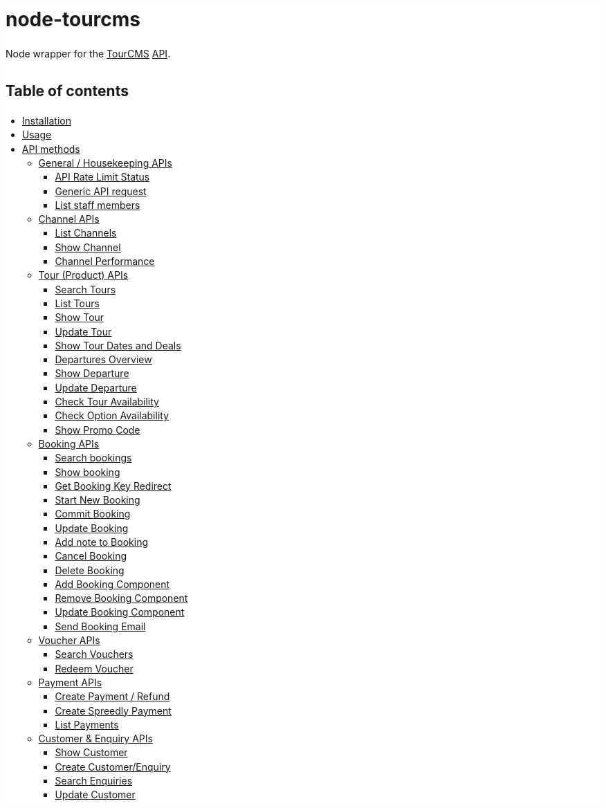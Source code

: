 # node-tourcms

Node wrapper for the [TourCMS](http://www.tourcms.com/) [API](http://www.tourcms.com/support/api/mp/).

## Table of contents

* [Installation](#installation)
* [Usage](#usage)
* [API methods](#api-methods)
  * [General / Housekeeping APIs](#general--housekeeping-apis)
    * [API Rate Limit Status](#api-rate-limit-status)
    * [Generic API request](#generic-api-request)
    * [List staff members](#list-staff-members)
  * [Channel APIs](#channel-apis)
    * [List Channels](#list-channels)
    * [Show Channel](#show-channel)
    * [Channel Performance](#channel-performance)
  * [Tour (Product) APIs](#tour-product-apis)
    * [Search Tours](#search-tours)
    * [List Tours](#list-tours)
    * [Show Tour](#show-tour)
    * [Update Tour](#update-tour)
    * [Show Tour Dates and Deals](#show-tour-dates-and-deals)
    * [Departures Overview](#departures-overview)
    * [Show Departure](#show-departure)
    * [Update Departure](#update-departure)
    * [Check Tour Availability](#check-tour-availability)
    * [Check Option Availability](#check-option-availability)
    * [Show Promo Code](#show-promo-code)
  * [Booking APIs](#booking-apis)
    * [Search bookings](#search-bookings)
    * [Show booking](#show-booking)
    * [Get Booking Key Redirect](#get-booking-key-redirect)
    * [Start New Booking](#start-new-booking)
    * [Commit Booking](#commit-booking)
    * [Update Booking](#update-booking)
    * [Add note to Booking](#add-note-to-booking)
    * [Cancel Booking](#cancel-booking)
    * [Delete Booking](#delete-booking)
    * [Add Booking Component](#add-booking-component)
    * [Remove Booking Component](#remove-booking-component)
    * [Update Booking Component](#update-booking-component)
    * [Send Booking Email](#send-booking-email)
  * [Voucher APIs](#voucher-apis)
    * [Search Vouchers](#search-vouchers)
    * [Redeem Voucher](#redeem-voucher)
  * [Payment APIs](#payment-apis)
    * [Create Payment / Refund](#create-payment--refund)
    * [Create Spreedly Payment](#create-spreedly-payment)
    * [List Payments](#list-Payments)
  * [Customer &amp; Enquiry APIs](#customer--enquiry-apis)
    * [Show Customer](#show-customer)
    * [Create Customer/Enquiry](#create-customerenquiry)
    * [Search Enquiries](#search-enquiries)
    * [Update Customer](#update-customer)
